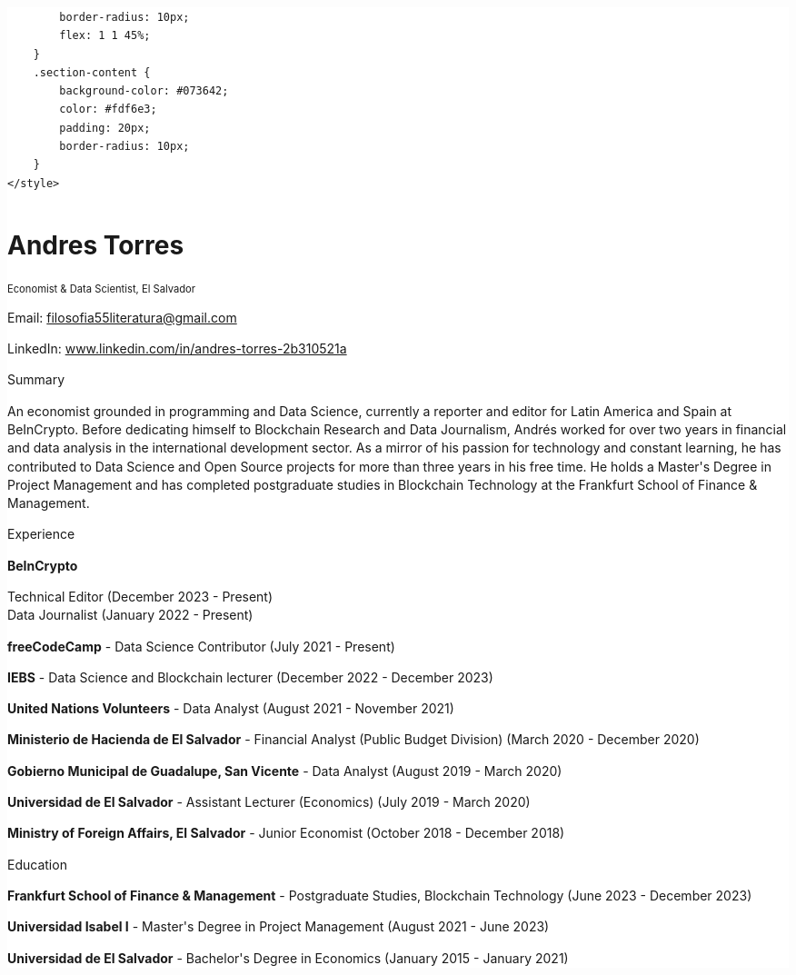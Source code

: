             border-radius: 10px;
            flex: 1 1 45%;
        }
        .section-content {
            background-color: #073642;
            color: #fdf6e3;
            padding: 20px;
            border-radius: 10px;
        }
    </style>
</head>
<body>
    <div class="container">
        <div class="header">
            <h1 class="title">Andres Torres</h1>
            <p class="title" style="font-size: 0.8em;">Economist & Data Scientist, El Salvador</p> <!-- Adjusted subtitle font size -->
        </div>
        <div class="contact-info">
            <p>Email: <a href="mailto:filosofia55literatura@gmail.com">filosofia55literatura@gmail.com</a></p>
            <p>LinkedIn: <a href="https://www.linkedin.com/in/andres-torres-2b310521a">www.linkedin.com/in/andres-torres-2b310521a</a></p>
        </div>
        <div class="section">
            <div class="section-title">Summary</div>
            <div class="section-content">
                <p>An economist grounded in programming and Data Science, currently a reporter and editor for Latin America and Spain at BeInCrypto. Before dedicating himself to Blockchain Research and Data Journalism, Andrés worked for over two years in financial and data analysis in the international development sector. As a mirror of his passion for technology and constant learning, he has contributed to Data Science and Open Source projects for more than three years in his free time. He holds a Master's Degree in Project Management and has completed postgraduate studies in Blockchain Technology at the Frankfurt School of Finance & Management.</p>
            </div>
        </div>
        <div class="section">
            <div class="section-title">Experience</div>
            <div class="section-content">
                <p><strong>BeInCrypto</strong></p>
                <p>Technical Editor (December 2023 - Present)<br>Data Journalist (January 2022 - Present)</p>
                <p><strong>freeCodeCamp</strong> - Data Science Contributor (July 2021 - Present)</p>
                <p><strong>IEBS</strong> - Data Science and Blockchain lecturer (December 2022 - December 2023)</p>
                <p><strong>United Nations Volunteers</strong> - Data Analyst (August 2021 - November 2021)</p>
                <p><strong>Ministerio de Hacienda de El Salvador</strong> - Financial Analyst (Public Budget Division) (March 2020 - December 2020)</p>
                <p><strong>Gobierno Municipal de Guadalupe, San Vicente</strong> - Data Analyst (August 2019 - March 2020)</p>
                <p><strong>Universidad de El Salvador</strong> - Assistant Lecturer (Economics) (July 2019 - March 2020)</p>
                <p><strong>Ministry of Foreign Affairs, El Salvador</strong> - Junior Economist (October 2018 - December 2018)</p>
            </div>
        </div>
        <div class="section">
            <div class="section-title">Education</div>
            <div class="section-content">
                <p><strong>Frankfurt School of Finance & Management</strong> - Postgraduate Studies, Blockchain Technology (June 2023 - December 2023)</p>
                <p><strong>Universidad Isabel I</strong> - Master's Degree in Project Management (August 2021 - June 2023)</p>
                <p><strong>Universidad de El Salvador</strong> - Bachelor's Degree in Economics (January 2015 - January 2021)</p>
            </div>
        </div>